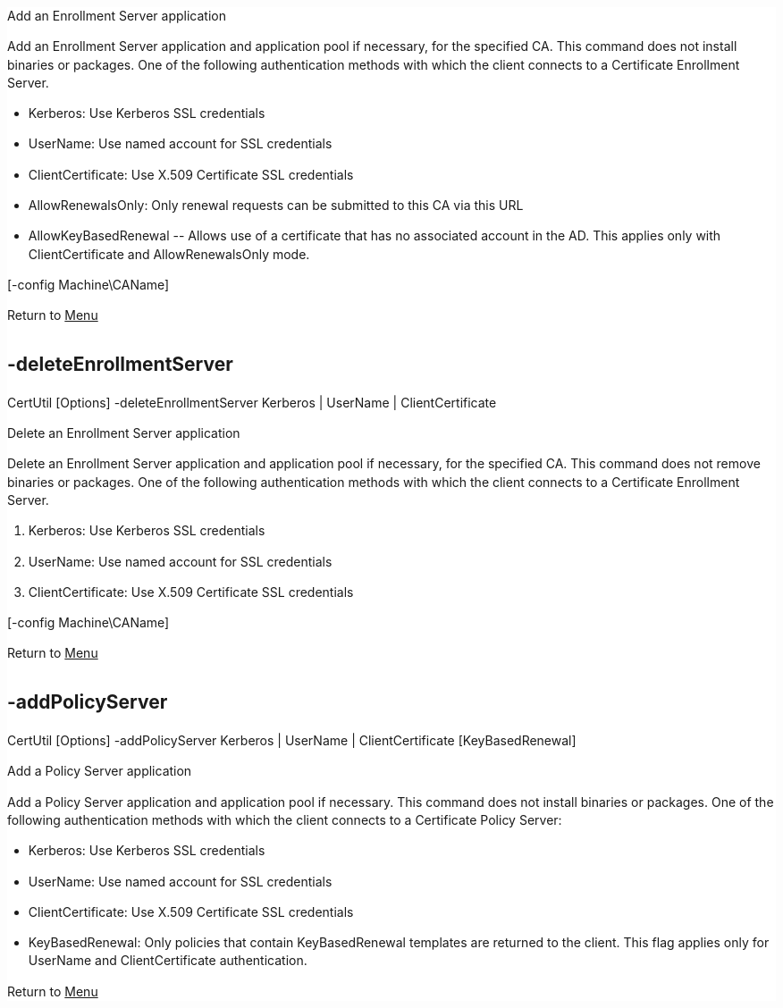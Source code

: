 Add an Enrollment Server application

Add an Enrollment Server application and application pool if necessary, for the specified CA. This command does not install binaries or packages. One of the following authentication methods with which the client connects to a Certificate Enrollment Server.

-   Kerberos: Use Kerberos SSL credentials

-   UserName: Use named account for SSL credentials

-   ClientCertificate: Use X.509 Certificate SSL credentials

-   AllowRenewalsOnly: Only renewal requests can be submitted to this CA via this URL

-   AllowKeyBasedRenewal \-\- Allows use of a certificate that has no associated account in the AD. This applies only with ClientCertificate and AllowRenewalsOnly mode.

\[\-config Machine\\CAName\]

Return to [Menu](Certutil.md#BKMK_menu)

## <a name="BKMK_deleteEnrollmentServer"></a>\-deleteEnrollmentServer
CertUtil \[Options\] \-deleteEnrollmentServer Kerberos | UserName | ClientCertificate

Delete an Enrollment Server application

Delete an Enrollment Server application and application pool if necessary, for the specified CA. This command does not remove binaries or packages. One of the following authentication methods with which the client connects to a Certificate Enrollment Server.

1.  Kerberos: Use Kerberos SSL credentials

2.  UserName: Use named account for SSL credentials

3.  ClientCertificate: Use X.509 Certificate SSL credentials

\[\-config Machine\\CAName\]

Return to [Menu](Certutil.md#BKMK_menu)

## <a name="BKMK_addPolicyServer"></a>\-addPolicyServer
CertUtil \[Options\] \-addPolicyServer Kerberos | UserName | ClientCertificate \[KeyBasedRenewal\]

Add a Policy Server application

Add a Policy Server application and application pool if necessary. This command does not install binaries or packages. One of the following authentication methods with which the client connects to a Certificate Policy Server:

-   Kerberos: Use Kerberos SSL credentials

-   UserName: Use named account for SSL credentials

-   ClientCertificate: Use X.509 Certificate SSL credentials

-   KeyBasedRenewal: Only policies that contain KeyBasedRenewal templates are returned to the client. This flag applies only for UserName and ClientCertificate authentication.

Return to [Menu](Certutil.md#BKMK_menu)

